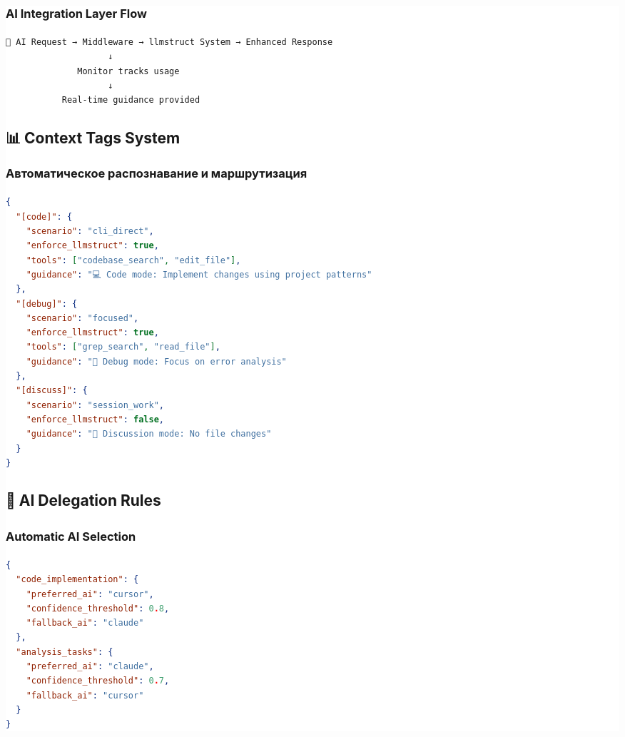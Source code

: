 ```python
```

### AI Integration Layer Flow

```
🔄 AI Request → Middleware → llmstruct System → Enhanced Response
                    ↓
              Monitor tracks usage
                    ↓
           Real-time guidance provided
```

## 📊 Context Tags System

### Автоматическое распознавание и маршрутизация

```json
{
  "[code]": {
    "scenario": "cli_direct",
    "enforce_llmstruct": true,
    "tools": ["codebase_search", "edit_file"],
    "guidance": "💻 Code mode: Implement changes using project patterns"
  },
  "[debug]": {
    "scenario": "focused", 
    "enforce_llmstruct": true,
    "tools": ["grep_search", "read_file"],
    "guidance": "🐛 Debug mode: Focus on error analysis"
  },
  "[discuss]": {
    "scenario": "session_work",
    "enforce_llmstruct": false,
    "guidance": "💭 Discussion mode: No file changes"
  }
}
```

## 🎯 AI Delegation Rules

### Automatic AI Selection

```json
{
  "code_implementation": {
    "preferred_ai": "cursor",
    "confidence_threshold": 0.8,
    "fallback_ai": "claude"
  },
  "analysis_tasks": {
    "preferred_ai": "claude", 
    "confidence_threshold": 0.7,
    "fallback_ai": "cursor"
  }
}
```

